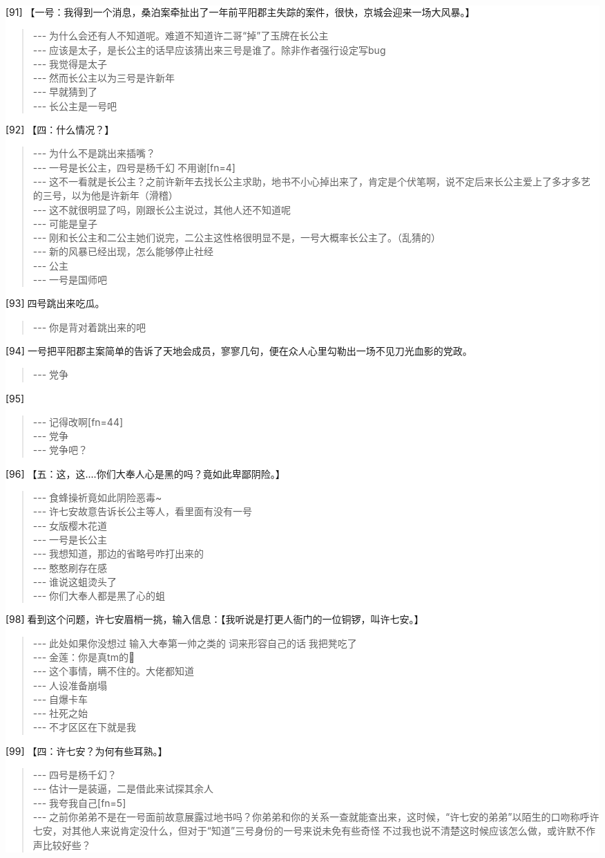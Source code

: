 [91] 【一号：我得到一个消息，桑泊案牵扯出了一年前平阳郡主失踪的案件，很快，京城会迎来一场大风暴。】
>--- 为什么会还有人不知道呢。难道不知道许二哥“掉”了玉牌在长公主<br>
>--- 应该是太子，是长公主的话早应该猜出来三号是谁了。除非作者强行设定写bug<br>
>--- 我觉得是太子<br>
>--- 然而长公主以为三号是许新年<br>
>--- 早就猜到了<br>
>--- 长公主是一号吧<br>

[92] 【四：什么情况？】
>--- 为什么不是跳出来插嘴？<br>
>--- 一号是长公主，四号是杨千幻   不用谢[fn=4]<br>
>--- 这不一看就是长公主？之前许新年去找长公主求助，地书不小心掉出来了，肯定是个伏笔啊，说不定后来长公主爱上了多才多艺的三号，以为他是许新年（滑稽）<br>
>--- 这不就很明显了吗，刚跟长公主说过，其他人还不知道呢<br>
>--- 可能是皇子<br>
>--- 刚和长公主和二公主她们说完，二公主这性格很明显不是，一号大概率长公主了。（乱猜的）<br>
>--- 新的风暴已经出现，怎么能够停止社经<br>
>--- 公主<br>
>--- 一号是国师吧<br>

[93] 四号跳出来吃瓜。
>--- 你是背对着跳出来的吧<br>

[94] 一号把平阳郡主案简单的告诉了天地会成员，寥寥几句，便在众人心里勾勒出一场不见刀光血影的党政。
>--- 党争<br>

[95] 
>--- 记得改啊[fn=44]<br>
>--- 党争<br>
>--- 党争吧？<br>

[96] 【五：这，这....你们大奉人心是黑的吗？竟如此卑鄙阴险。】
>--- 食蜂操祈竟如此阴险恶毒~<br>
>--- 许七安故意告诉长公主等人，看里面有没有一号<br>
>--- 女版樱木花道<br>
>--- 一号是长公主<br>
>--- 我想知道，那边的省略号咋打出来的<br>
>--- 憨憨刷存在感<br>
>--- 谁说这蛆烫头了<br>
>--- 你们大奉人都是黑了心的蛆<br>

[98] 看到这个问题，许七安眉梢一挑，输入信息：【我听说是打更人衙门的一位铜锣，叫许七安。】
>--- 此处如果你没想过 输入大奉第一帅之类的 词来形容自己的话 我把凳吃了<br>
>--- 金莲：你是真tm的🐶<br>
>--- 这个事情，瞒不住的。大佬都知道<br>
>--- 人设准备崩塌<br>
>--- 自爆卡车<br>
>--- 社死之始<br>
>--- 不才区区在下就是我<br>

[99] 【四：许七安？为何有些耳熟。】
>--- 四号是杨千幻？<br>
>--- 估计一是装逼，二是借此来试探其余人<br>
>--- 我夸我自己[fn=5]<br>
>--- 之前你弟弟不是在一号面前故意展露过地书吗？你弟弟和你的关系一查就能查出来，这时候，“许七安的弟弟”以陌生的口吻称呼许七安，对其他人来说肯定没什么，但对于“知道”三号身份的一号来说未免有些奇怪
不过我也说不清楚这时候应该怎么做，或许默不作声比较好些？<br>
